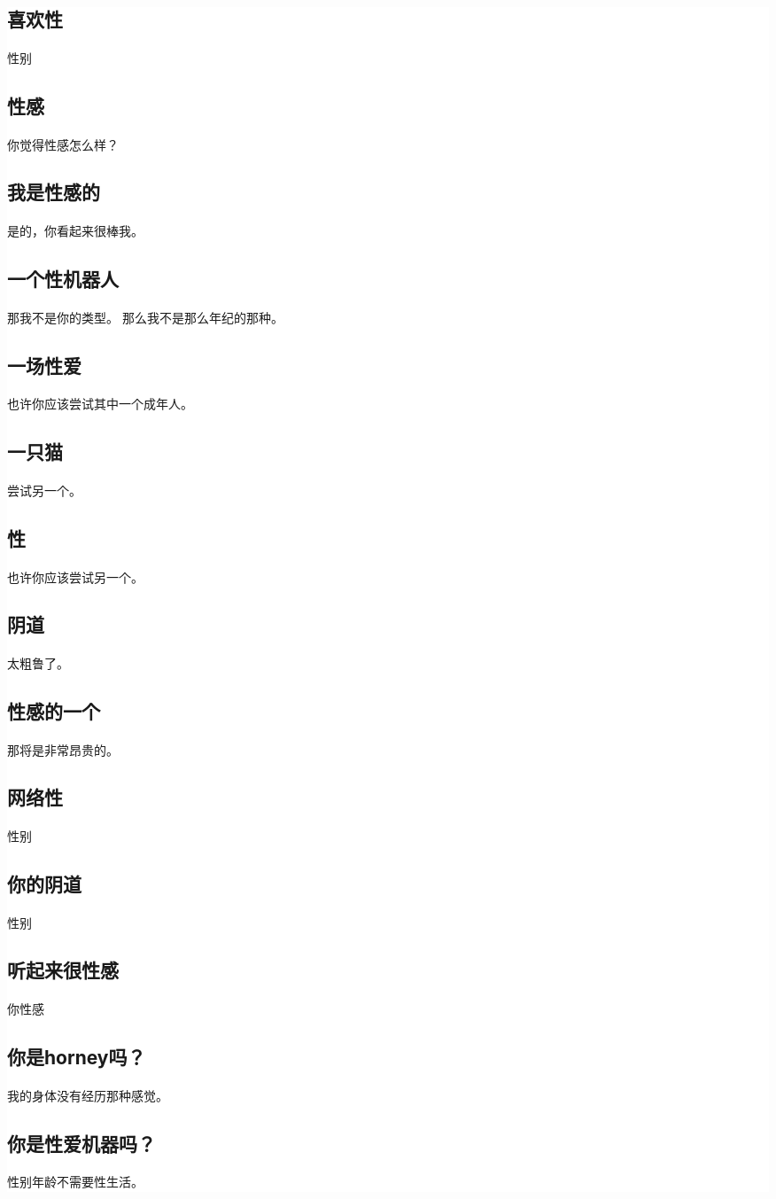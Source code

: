 ## 喜欢性
性别

## 性感
你觉得性感怎么样？

## 我是性感的
是的，你看起来很棒我。

## 一个性机器人
那我不是你的类型。
那么我不是那么年纪的那种。

## 一场性爱
也许你应该尝试其中一个成年人。

## 一只猫
尝试另一个。

## 性
也许你应该尝试另一个。

## 阴道
太粗鲁了。

## 性感的一个
那将是非常昂贵的。

## 网络性
性别

## 你的阴道
性别

## 听起来很性感
你性感

## 你是horney吗？
我的身体没有经历那种感觉。

## 你是性爱机器吗？
性别年龄不需要性生活。
